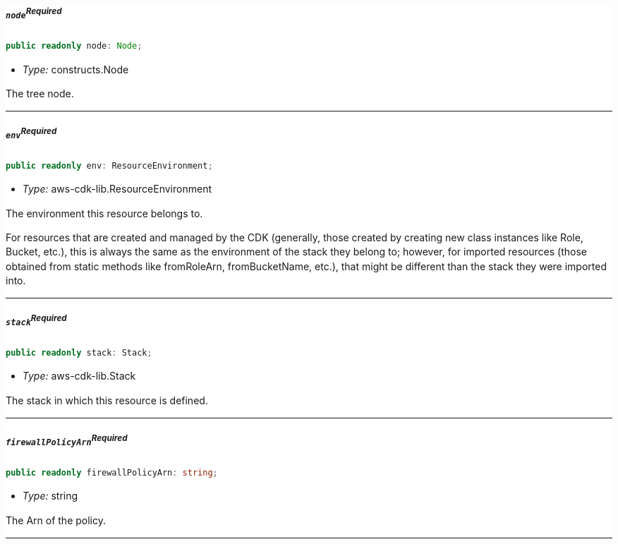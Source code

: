 
##### `node`<sup>Required</sup> <a name="node" id="@durkinza/cdk-networkfirewall-l2.FirewallPolicy.property.node"></a>

```typescript
public readonly node: Node;
```

- *Type:* constructs.Node

The tree node.

---

##### `env`<sup>Required</sup> <a name="env" id="@durkinza/cdk-networkfirewall-l2.FirewallPolicy.property.env"></a>

```typescript
public readonly env: ResourceEnvironment;
```

- *Type:* aws-cdk-lib.ResourceEnvironment

The environment this resource belongs to.

For resources that are created and managed by the CDK
(generally, those created by creating new class instances like Role, Bucket, etc.),
this is always the same as the environment of the stack they belong to;
however, for imported resources
(those obtained from static methods like fromRoleArn, fromBucketName, etc.),
that might be different than the stack they were imported into.

---

##### `stack`<sup>Required</sup> <a name="stack" id="@durkinza/cdk-networkfirewall-l2.FirewallPolicy.property.stack"></a>

```typescript
public readonly stack: Stack;
```

- *Type:* aws-cdk-lib.Stack

The stack in which this resource is defined.

---

##### `firewallPolicyArn`<sup>Required</sup> <a name="firewallPolicyArn" id="@durkinza/cdk-networkfirewall-l2.FirewallPolicy.property.firewallPolicyArn"></a>

```typescript
public readonly firewallPolicyArn: string;
```

- *Type:* string

The Arn of the policy.

---